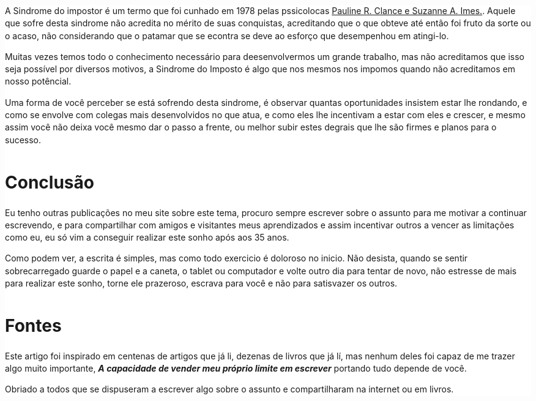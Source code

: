 A Sindrome do impostor é um termo que foi cunhado em 1978 pelas pssicolocas [Pauline R. Clance e Suzanne A. Imes.](https://en.wikipedia.org/wiki/Impostor_syndrome). Aquele que sofre desta sindrome não acredita no mérito de suas conquistas, acreditando que o que obteve até então foi fruto da sorte ou o acaso, não considerando que o patamar que se econtra se deve ao esforço que desempenhou em atingi-lo.

Muitas vezes temos todo o conhecimento necessário para deesenvolvermos um grande trabalho, mas não acreditamos que isso seja possível por diversos motivos, a Sindrome do Imposto é algo que nos mesmos nos impomos quando não acreditamos em nosso potêncial.

Uma forma de você perceber se está sofrendo desta sindrome, é observar quantas oportunidades insistem estar lhe rondando, e como se envolve com colegas mais desenvolvidos no que atua, e como eles lhe incentivam a estar com eles e crescer, e mesmo assim você não deixa você mesmo dar o passo a frente, ou melhor subir estes degrais que lhe são firmes e planos para o sucesso.

# Conclusão

Eu tenho outras publicações no meu site sobre este tema, procuro sempre escrever sobre o assunto para me motivar a continuar escrevendo, e para compartilhar com amigos e visitantes meus aprendizados e assim incentivar outros a vencer as limitações como eu, eu só vim a conseguir realizar este sonho após aos 35 anos.

Como podem ver, a escrita é simples, mas como todo exercicio é doloroso no inicio. Não desista, quando se sentir sobrecarregado guarde o papel e a caneta, o tablet ou computador e volte outro dia para tentar de novo, não estresse de mais para realizar este sonho, torne ele prazeroso, escrava para você e não para satisvazer os outros.

# Fontes

Este artigo foi inspirado em centenas de artigos que já li, dezenas de livros que já lí, mas nenhum deles foi capaz de me trazer algo muito importante, __*A capacidade de vender meu próprio limite em escrever*__ portando tudo depende de você.

Obriado a todos que se dispuseram a escrever algo sobre o assunto e compartilharam na internet ou em livros.

